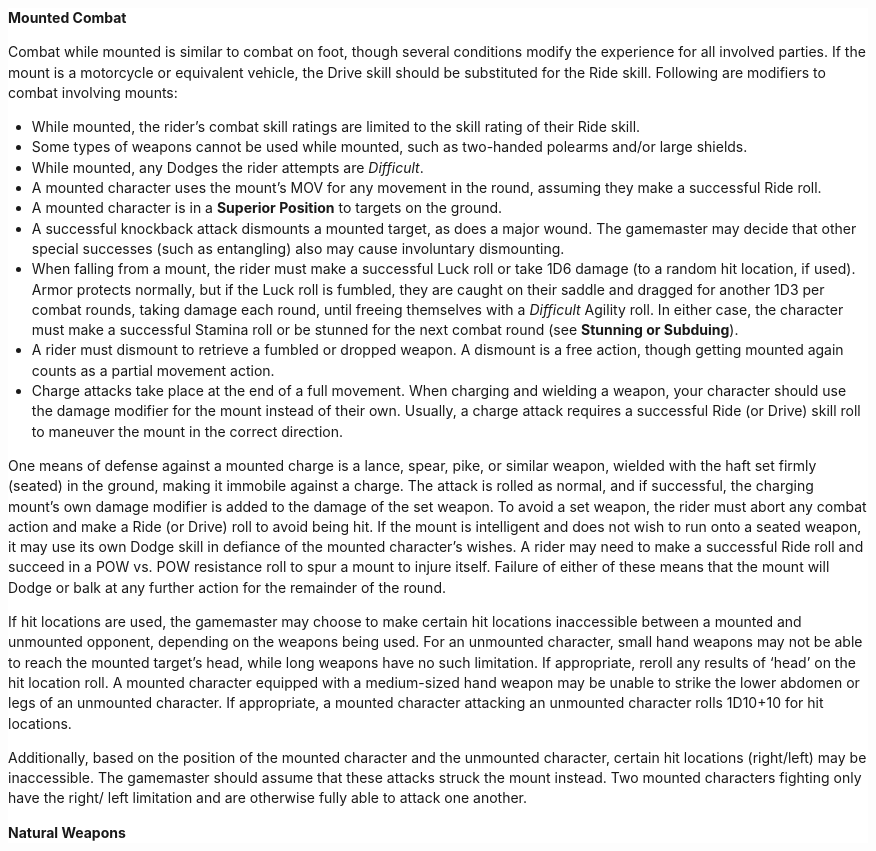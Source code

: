 **Mounted Combat**

Combat while mounted is similar to combat on foot, though several conditions modify the experience for all involved parties. If the mount is a motorcycle or equivalent vehicle, the Drive skill should be substituted for the Ride skill. Following are modifiers to combat involving mounts:

-   While mounted, the rider’s combat skill ratings are limited to the skill rating of their Ride skill.
-   Some types of weapons cannot be used while mounted, such as two-handed polearms and/or large shields.
-   While mounted, any Dodges the rider attempts are *Difficult*.
-   A mounted character uses the mount’s MOV for any movement in the round, assuming they make a successful Ride roll.
-   A mounted character is in a **Superior Position** to targets on the ground.
-   A successful knockback attack dismounts a mounted target, as does a major wound. The gamemaster may decide that other special successes (such as entangling) also may cause involuntary dismounting.
-   When falling from a mount, the rider must make a successful Luck roll or take 1D6 damage (to a random hit location, if used). Armor protects normally, but if the Luck roll is fumbled, they are caught on their saddle and dragged for another 1D3 per combat rounds, taking damage each round, until freeing themselves with a *Difficult* Agility roll. In either case, the character must make a successful Stamina roll or be stunned for the next combat round (see **Stunning or Subduing**).
-   A rider must dismount to retrieve a fumbled or dropped weapon. A dismount is a free action, though getting mounted again counts as a partial movement action.
-   Charge attacks take place at the end of a full movement. When charging and wielding a weapon, your character should use the damage modifier for the mount instead of their own. Usually, a charge attack requires a successful Ride (or Drive) skill roll to maneuver the mount in the correct direction.

One means of defense against a mounted charge is a lance, spear, pike, or similar weapon, wielded with the haft set firmly (seated) in the ground, making it immobile against a charge. The attack is rolled as normal, and if successful, the charging mount’s own damage modifier is added to the damage of the set weapon. To avoid a set weapon, the rider must abort any combat action and make a Ride (or Drive) roll to avoid being hit. If the mount is intelligent and does not wish to run onto a seated weapon, it may use its own Dodge skill in defiance of the mounted character’s wishes. A rider may need to make a successful Ride roll and succeed in a POW vs. POW resistance roll to spur a mount to injure itself. Failure of either of these means that the mount will Dodge or balk at any further action for the remainder of the round.

If hit locations are used, the gamemaster may choose to make certain hit locations inaccessible between a mounted and unmounted opponent, depending on the weapons being used. For an unmounted character, small hand weapons may not be able to reach the mounted target’s head, while long weapons have no such limitation. If appropriate, reroll any results of ‘head’ on the hit location roll. A mounted character equipped with a medium-sized hand weapon may be unable to strike the lower abdomen or legs of an unmounted character. If appropriate, a mounted character attacking an unmounted character rolls 1D10+10 for hit locations.

Additionally, based on the position of the mounted character and the unmounted character, certain hit locations (right/left) may be inaccessible. The gamemaster should assume that these attacks struck the mount instead. Two mounted characters fighting only have the right/ left limitation and are otherwise fully able to attack one another.

**Natural Weapons**
